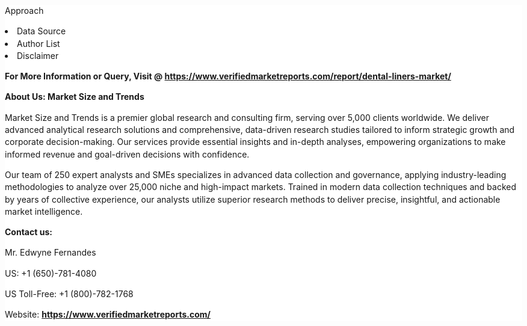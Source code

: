 Approach</li><li>Data Source</li><li>Author List</li><li>Disclaimer</li></ul></p><p><strong>For More Information or Query, Visit @ <a href="https://www.verifiedmarketreports.com/report/dental-liners-market/">https://www.verifiedmarketreports.com/report/dental-liners-market/</a></strong></p><p><strong>About Us: Market Size and Trends</strong></p><p>Market Size and Trends is a premier global research and consulting firm, serving over 5,000 clients worldwide. We deliver advanced analytical research solutions and comprehensive, data-driven research studies tailored to inform strategic growth and corporate decision-making. Our services provide essential insights and in-depth analyses, empowering organizations to make informed revenue and goal-driven decisions with confidence.</p><p>Our team of 250 expert analysts and SMEs specializes in advanced data collection and governance, applying industry-leading methodologies to analyze over 25,000 niche and high-impact markets. Trained in modern data collection techniques and backed by years of collective experience, our analysts utilize superior research methods to deliver precise, insightful, and actionable market intelligence.</p><p><strong>Contact us:</strong></p><p>Mr. Edwyne Fernandes</p><p>US: +1 (650)-781-4080</p><p>US Toll-Free: +1 (800)-782-1768</p><p>Website: <strong><a href="https://www.verifiedmarketreports.com/">https://www.verifiedmarketreports.com/</a></strong></p>
